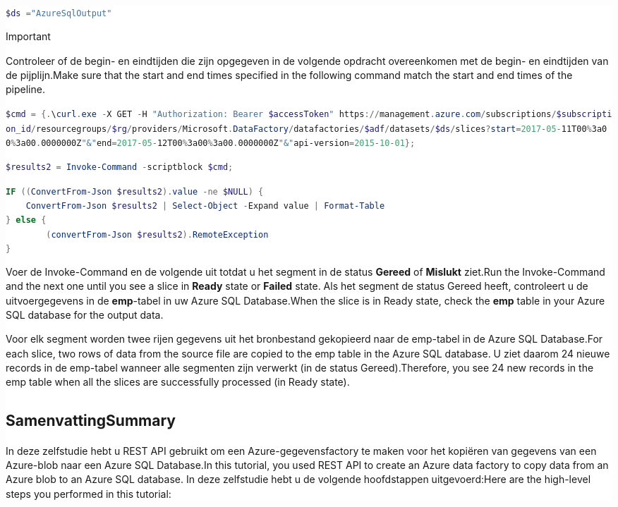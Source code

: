 ```PowerShell
$ds ="AzureSqlOutput"
```

> [!IMPORTANT] 
> <span data-ttu-id="4d641-320">Controleer of de begin- en eindtijden die zijn opgegeven in de volgende opdracht overeenkomen met de begin- en eindtijden van de pijplijn.</span><span class="sxs-lookup"><span data-stu-id="4d641-320">Make sure that the start and end times specified in the following command match the start and end times of the pipeline.</span></span> 

```PowerShell
$cmd = {.\curl.exe -X GET -H "Authorization: Bearer $accessToken" https://management.azure.com/subscriptions/$subscription_id/resourcegroups/$rg/providers/Microsoft.DataFactory/datafactories/$adf/datasets/$ds/slices?start=2017-05-11T00%3a00%3a00.0000000Z"&"end=2017-05-12T00%3a00%3a00.0000000Z"&"api-version=2015-10-01};
```

```PowerShell
$results2 = Invoke-Command -scriptblock $cmd;
```

```PowerShell
IF ((ConvertFrom-Json $results2).value -ne $NULL) {
    ConvertFrom-Json $results2 | Select-Object -Expand value | Format-Table
} else {
        (convertFrom-Json $results2).RemoteException
}
```

<span data-ttu-id="4d641-321">Voer de Invoke-Command en de volgende uit totdat u het segment in de status **Gereed** of **Mislukt** ziet.</span><span class="sxs-lookup"><span data-stu-id="4d641-321">Run the Invoke-Command and the next one until you see a slice in **Ready** state or **Failed** state.</span></span> <span data-ttu-id="4d641-322">Als het segment de status Gereed heeft, controleert u de uitvoergegevens in de **emp**-tabel in uw Azure SQL Database.</span><span class="sxs-lookup"><span data-stu-id="4d641-322">When the slice is in Ready state, check the **emp** table in your Azure SQL database for the output data.</span></span> 

<span data-ttu-id="4d641-323">Voor elk segment worden twee rijen gegevens uit het bronbestand gekopieerd naar de emp-tabel in de Azure SQL Database.</span><span class="sxs-lookup"><span data-stu-id="4d641-323">For each slice, two rows of data from the source file are copied to the emp table in the Azure SQL database.</span></span> <span data-ttu-id="4d641-324">U ziet daarom 24 nieuwe records in de emp-tabel wanneer alle segmenten zijn verwerkt (in de status Gereed).</span><span class="sxs-lookup"><span data-stu-id="4d641-324">Therefore, you see 24 new records in the emp table when all the slices are successfully processed (in Ready state).</span></span> 

## <a name="summary"></a><span data-ttu-id="4d641-325">Samenvatting</span><span class="sxs-lookup"><span data-stu-id="4d641-325">Summary</span></span>
<span data-ttu-id="4d641-326">In deze zelfstudie hebt u REST API gebruikt om een Azure-gegevensfactory te maken voor het kopiëren van gegevens van een Azure-blob naar een Azure SQL Database.</span><span class="sxs-lookup"><span data-stu-id="4d641-326">In this tutorial, you used REST API to create an Azure data factory to copy data from an Azure blob to an Azure SQL database.</span></span> <span data-ttu-id="4d641-327">In deze zelfstudie hebt u de volgende hoofdstappen uitgevoerd:</span><span class="sxs-lookup"><span data-stu-id="4d641-327">Here are the high-level steps you performed in this tutorial:</span></span>  
